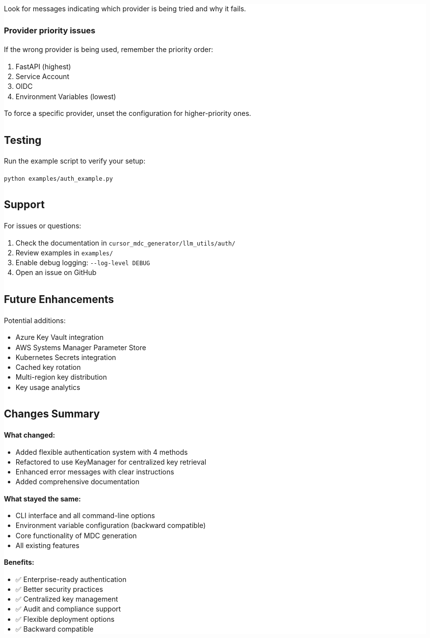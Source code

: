 Look for messages indicating which provider is being tried and why it fails.

### Provider priority issues

If the wrong provider is being used, remember the priority order:
1. FastAPI (highest)
2. Service Account
3. OIDC
4. Environment Variables (lowest)

To force a specific provider, unset the configuration for higher-priority ones.

## Testing

Run the example script to verify your setup:
```bash
python examples/auth_example.py
```

## Support

For issues or questions:
1. Check the documentation in `cursor_mdc_generator/llm_utils/auth/`
2. Review examples in `examples/`
3. Enable debug logging: `--log-level DEBUG`
4. Open an issue on GitHub

## Future Enhancements

Potential additions:
- Azure Key Vault integration
- AWS Systems Manager Parameter Store
- Kubernetes Secrets integration
- Cached key rotation
- Multi-region key distribution
- Key usage analytics

## Changes Summary

**What changed:**
- Added flexible authentication system with 4 methods
- Refactored to use KeyManager for centralized key retrieval
- Enhanced error messages with clear instructions
- Added comprehensive documentation

**What stayed the same:**
- CLI interface and all command-line options
- Environment variable configuration (backward compatible)
- Core functionality of MDC generation
- All existing features

**Benefits:**
- ✅ Enterprise-ready authentication
- ✅ Better security practices
- ✅ Centralized key management
- ✅ Audit and compliance support
- ✅ Flexible deployment options
- ✅ Backward compatible
